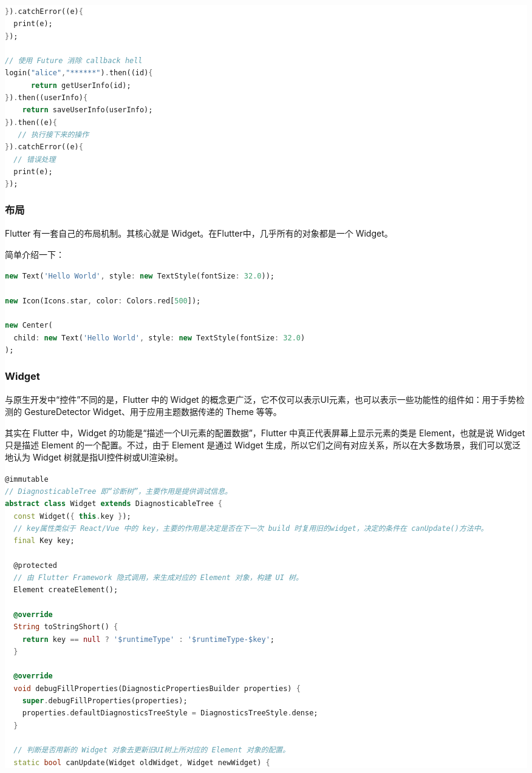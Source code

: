 ```dart
}).catchError((e){
  print(e);
});

// 使用 Future 消除 callback hell
login("alice","******").then((id){
      return getUserInfo(id);
}).then((userInfo){
    return saveUserInfo(userInfo);
}).then((e){
   // 执行接下来的操作
}).catchError((e){
  // 错误处理  
  print(e);
});
```

### 布局

Flutter 有一套自己的布局机制。其核心就是 Widget。在Flutter中，几乎所有的对象都是一个 Widget。

简单介绍一下：

```dart
new Text('Hello World', style: new TextStyle(fontSize: 32.0));

new Icon(Icons.star, color: Colors.red[500]);

new Center(
  child: new Text('Hello World', style: new TextStyle(fontSize: 32.0)
);
```

### Widget

与原生开发中“控件”不同的是，Flutter 中的 Widget 的概念更广泛，它不仅可以表示UI元素，也可以表示一些功能性的组件如：用于手势检测的 GestureDetector Widget、用于应用主题数据传递的 Theme 等等。

其实在 Flutter 中，Widget 的功能是“描述一个UI元素的配置数据”，Flutter 中真正代表屏幕上显示元素的类是 Element，也就是说 Widget 只是描述 Element 的一个配置。不过，由于 Element 是通过 Widget 生成，所以它们之间有对应关系，所以在大多数场景，我们可以宽泛地认为 Widget 树就是指UI控件树或UI渲染树。

```Dart
@immutable
// DiagnosticableTree 即“诊断树”，主要作用是提供调试信息。
abstract class Widget extends DiagnosticableTree {
  const Widget({ this.key });
  // key属性类似于 React/Vue 中的 key，主要的作用是决定是否在下一次 build 时复用旧的widget，决定的条件在 canUpdate()方法中。
  final Key key;

  @protected
  // 由 Flutter Framework 隐式调用，来生成对应的 Element 对象，构建 UI 树。
  Element createElement();

  @override
  String toStringShort() {
    return key == null ? '$runtimeType' : '$runtimeType-$key';
  }

  @override
  void debugFillProperties(DiagnosticPropertiesBuilder properties) {
    super.debugFillProperties(properties);
    properties.defaultDiagnosticsTreeStyle = DiagnosticsTreeStyle.dense;
  }

  // 判断是否用新的 Widget 对象去更新旧UI树上所对应的 Element 对象的配置。
  static bool canUpdate(Widget oldWidget, Widget newWidget) {
```